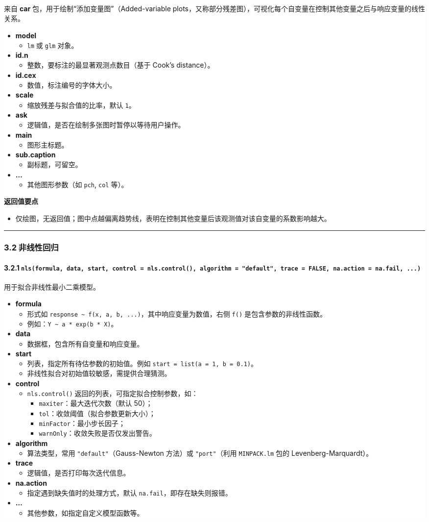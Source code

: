 来自 **car** 包，用于绘制“添加变量图”（Added-variable plots，又称部分残差图），可视化每个自变量在控制其他变量之后与响应变量的线性关系。

- **model**
  - `lm` 或 `glm` 对象。
- **id.n**
  - 整数，要标注的最显著观测点数目（基于 Cook’s distance）。
- **id.cex**
  - 数值，标注编号的字体大小。
- **scale**
  - 缩放残差与拟合值的比率，默认 `1`。
- **ask**
  - 逻辑值，是否在绘制多张图时暂停以等待用户操作。
- **main**
  - 图形主标题。
- **sub.caption**
  - 副标题，可留空。
- **…**
  - 其他图形参数（如 `pch`, `col` 等）。

**返回值要点**

- 仅绘图，无返回值；图中点越偏离趋势线，表明在控制其他变量后该观测值对该自变量的系数影响越大。

------

### 3.2 非线性回归

#### 3.2.1 `nls(formula, data, start, control = nls.control(), algorithm = "default", trace = FALSE, na.action = na.fail, ...)`

用于拟合非线性最小二乘模型。

- **formula**
  - 形式如 `response ~ f(x, a, b, ...)`，其中响应变量为数值，右侧 `f()` 是包含参数的非线性函数。
  - 例如：`Y ~ a * exp(b * X)`。
- **data**
  - 数据框，包含所有自变量和响应变量。
- **start**
  - 列表，指定所有待估参数的初始值。例如 `start = list(a = 1, b = 0.1)`。
  - 非线性拟合对初始值较敏感，需提供合理猜测。
- **control**
  - `nls.control()` 返回的列表，可指定拟合控制参数，如：
    - `maxiter`：最大迭代次数（默认 50）；
    - `tol`：收敛阈值（拟合参数更新大小）；
    - `minFactor`：最小步长因子；
    - `warnOnly`：收敛失败是否仅发出警告。
- **algorithm**
  - 算法类型，常用 `"default"`（Gauss-Newton 方法）或 `"port"`（利用 `MINPACK.lm` 包的 Levenberg-Marquardt）。
- **trace**
  - 逻辑值，是否打印每次迭代信息。
- **na.action**
  - 指定遇到缺失值时的处理方式，默认 `na.fail`，即存在缺失则报错。
- **…**
  - 其他参数，如指定自定义模型函数等。
